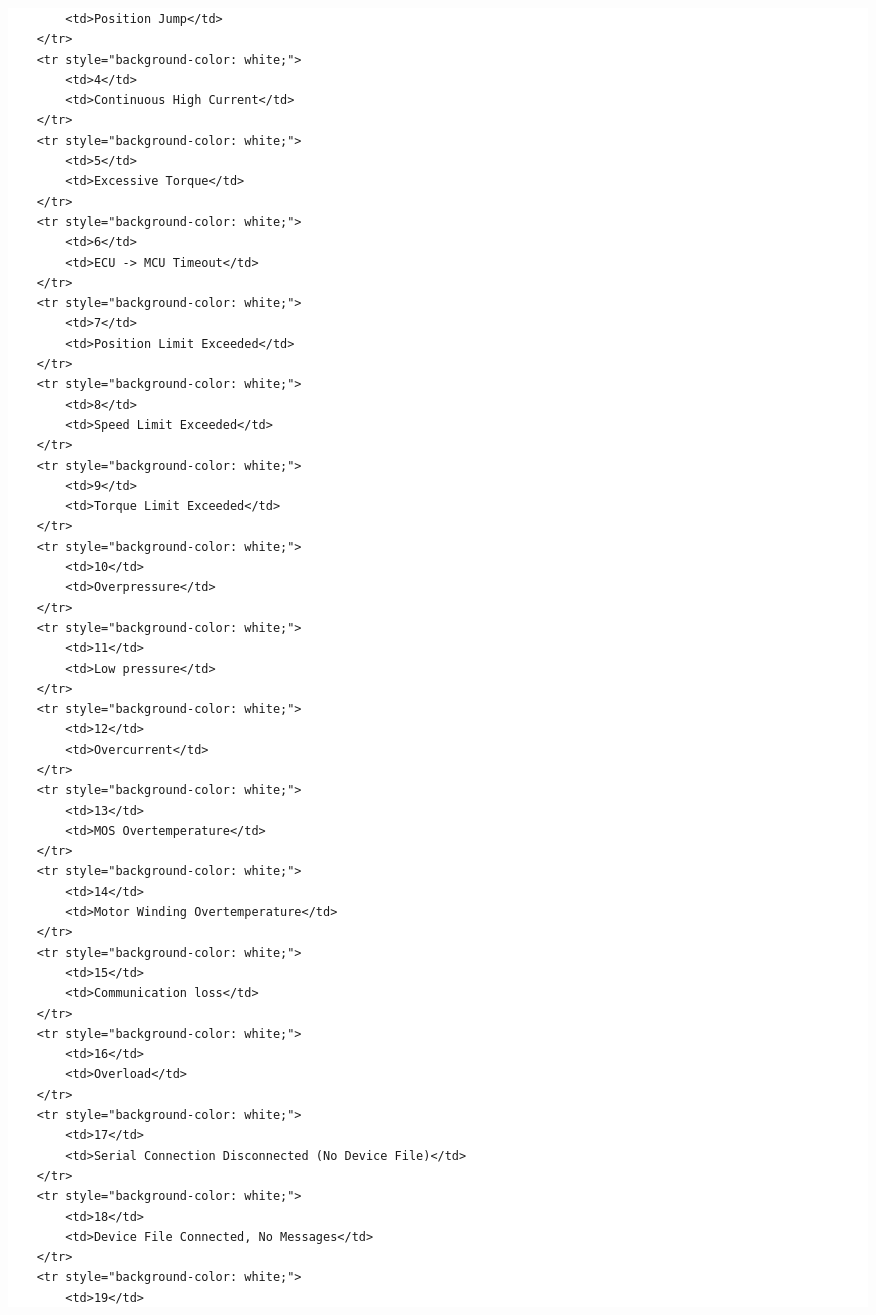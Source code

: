            <td>Position Jump</td>
        </tr>
        <tr style="background-color: white;">
            <td>4</td>
            <td>Continuous High Current</td>
        </tr>
        <tr style="background-color: white;">
            <td>5</td>
            <td>Excessive Torque</td>
        </tr>
        <tr style="background-color: white;">
            <td>6</td>
            <td>ECU -> MCU Timeout</td>
        </tr>
        <tr style="background-color: white;">
            <td>7</td>
            <td>Position Limit Exceeded</td>
        </tr>
        <tr style="background-color: white;">
            <td>8</td>
            <td>Speed Limit Exceeded</td>
        </tr>
        <tr style="background-color: white;">
            <td>9</td>
            <td>Torque Limit Exceeded</td>
        </tr>
        <tr style="background-color: white;">
            <td>10</td>
            <td>Overpressure</td>
        </tr>
        <tr style="background-color: white;">
            <td>11</td>
            <td>Low pressure</td>
        </tr>
        <tr style="background-color: white;">
            <td>12</td>
            <td>Overcurrent</td>
        </tr>
        <tr style="background-color: white;">
            <td>13</td>
            <td>MOS Overtemperature</td>
        </tr>
        <tr style="background-color: white;">
            <td>14</td>
            <td>Motor Winding Overtemperature</td>
        </tr>
        <tr style="background-color: white;">
            <td>15</td>
            <td>Communication loss</td>
        </tr>
        <tr style="background-color: white;">
            <td>16</td>
            <td>Overload</td>
        </tr>
        <tr style="background-color: white;">
            <td>17</td>
            <td>Serial Connection Disconnected (No Device File)</td>
        </tr>
        <tr style="background-color: white;">
            <td>18</td>
            <td>Device File Connected, No Messages</td>
        </tr>
        <tr style="background-color: white;">
            <td>19</td>